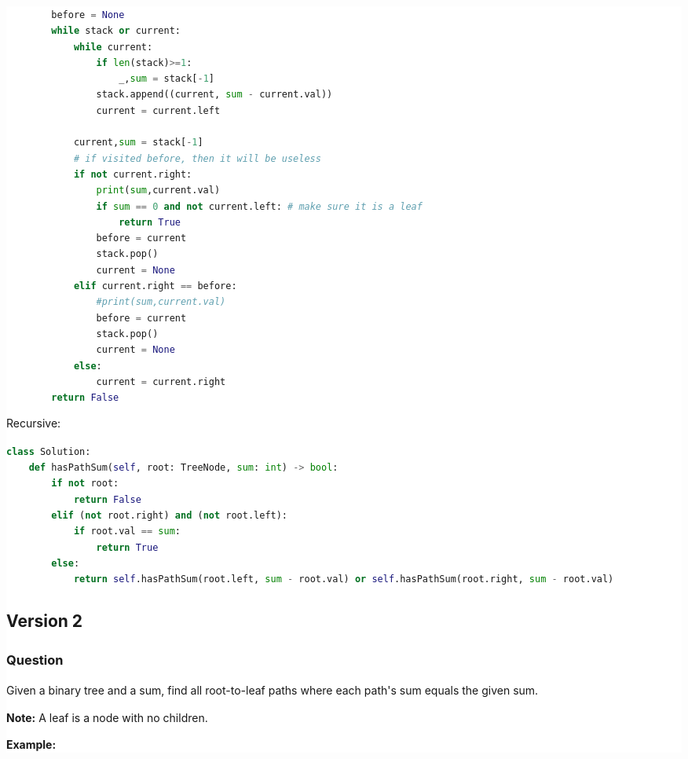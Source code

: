 ```python
        before = None
        while stack or current:
            while current:
                if len(stack)>=1:
                    _,sum = stack[-1]
                stack.append((current, sum - current.val))
                current = current.left

            current,sum = stack[-1]
            # if visited before, then it will be useless
            if not current.right:
                print(sum,current.val)
                if sum == 0 and not current.left: # make sure it is a leaf
                    return True
                before = current 
                stack.pop()
                current = None
            elif current.right == before:
                #print(sum,current.val)
                before = current 
                stack.pop()
                current = None
            else:
                current = current.right
        return False
```

Recursive:

```python
class Solution:
    def hasPathSum(self, root: TreeNode, sum: int) -> bool:
        if not root:
            return False
        elif (not root.right) and (not root.left):
            if root.val == sum:
                return True   
        else:
            return self.hasPathSum(root.left, sum - root.val) or self.hasPathSum(root.right, sum - root.val)
```

## Version 2

### Question

Given a binary tree and a sum, find all root-to-leaf paths where each path's sum equals the given sum.

**Note:** A leaf is a node with no children.

**Example:**
